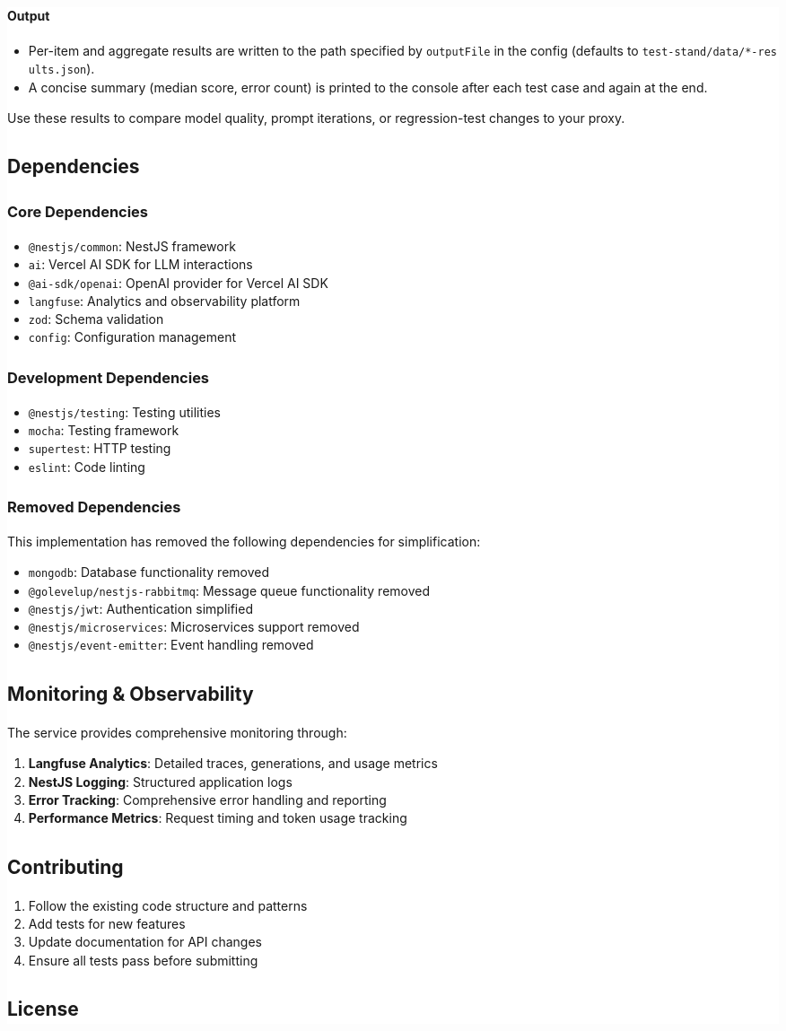#### Output
* Per-item and aggregate results are written to the path specified by `outputFile` in the config (defaults to `test-stand/data/*-results.json`).
* A concise summary (median score, error count) is printed to the console after each test case and again at the end.

Use these results to compare model quality, prompt iterations, or regression-test changes to your proxy.

## Dependencies

### Core Dependencies
- `@nestjs/common`: NestJS framework
- `ai`: Vercel AI SDK for LLM interactions
- `@ai-sdk/openai`: OpenAI provider for Vercel AI SDK
- `langfuse`: Analytics and observability platform
- `zod`: Schema validation
- `config`: Configuration management

### Development Dependencies
- `@nestjs/testing`: Testing utilities
- `mocha`: Testing framework
- `supertest`: HTTP testing
- `eslint`: Code linting

### Removed Dependencies
This implementation has removed the following dependencies for simplification:
- `mongodb`: Database functionality removed
- `@golevelup/nestjs-rabbitmq`: Message queue functionality removed
- `@nestjs/jwt`: Authentication simplified
- `@nestjs/microservices`: Microservices support removed
- `@nestjs/event-emitter`: Event handling removed

## Monitoring & Observability

The service provides comprehensive monitoring through:

1. **Langfuse Analytics**: Detailed traces, generations, and usage metrics
2. **NestJS Logging**: Structured application logs
3. **Error Tracking**: Comprehensive error handling and reporting
4. **Performance Metrics**: Request timing and token usage tracking

## Contributing

1. Follow the existing code structure and patterns
2. Add tests for new features
3. Update documentation for API changes
4. Ensure all tests pass before submitting

## License
